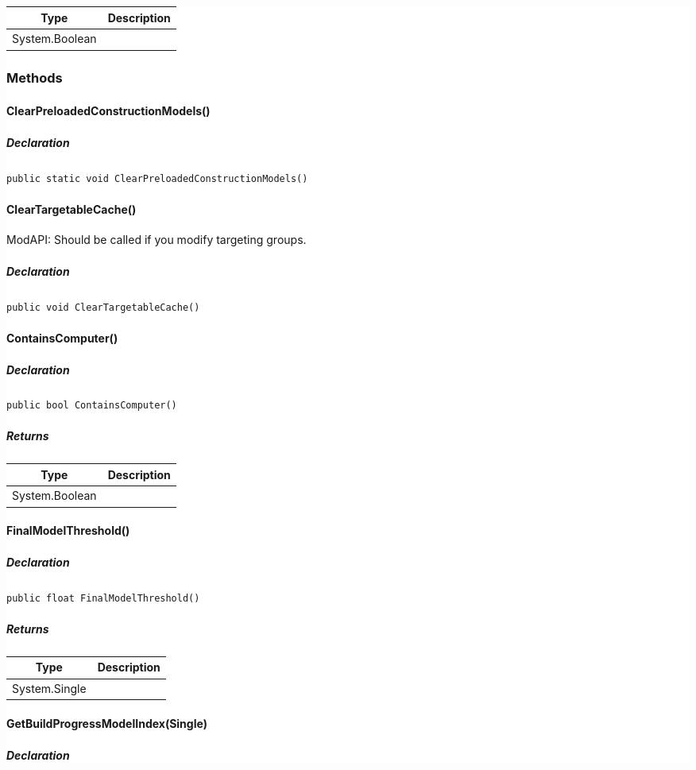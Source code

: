 | Type | Description |
| --- | --- |
| System.Boolean |     |

### Methods

#### ClearPreloadedConstructionModels()

##### Declaration

```
public static void ClearPreloadedConstructionModels()
```

#### ClearTargetableCache()

ModAPI: Should be called if you modify targeting groups.

##### Declaration

```
public void ClearTargetableCache()
```

#### ContainsComputer()

##### Declaration

```
public bool ContainsComputer()
```

##### Returns

| Type | Description |
| --- | --- |
| System.Boolean |     |

#### FinalModelThreshold()

##### Declaration

```
public float FinalModelThreshold()
```

##### Returns

| Type | Description |
| --- | --- |
| System.Single |     |

#### GetBuildProgressModelIndex(Single)

##### Declaration
